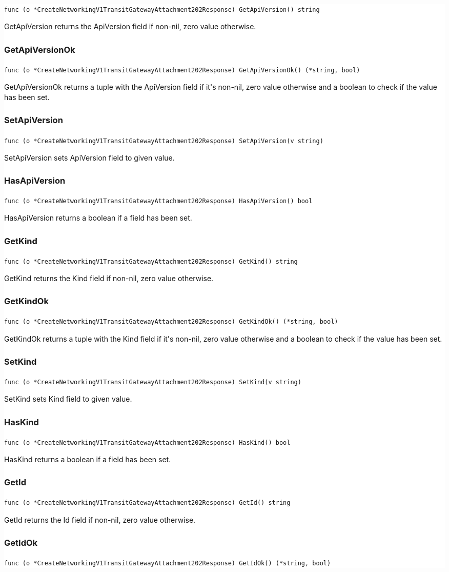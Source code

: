 `func (o *CreateNetworkingV1TransitGatewayAttachment202Response) GetApiVersion() string`

GetApiVersion returns the ApiVersion field if non-nil, zero value otherwise.

### GetApiVersionOk

`func (o *CreateNetworkingV1TransitGatewayAttachment202Response) GetApiVersionOk() (*string, bool)`

GetApiVersionOk returns a tuple with the ApiVersion field if it's non-nil, zero value otherwise
and a boolean to check if the value has been set.

### SetApiVersion

`func (o *CreateNetworkingV1TransitGatewayAttachment202Response) SetApiVersion(v string)`

SetApiVersion sets ApiVersion field to given value.

### HasApiVersion

`func (o *CreateNetworkingV1TransitGatewayAttachment202Response) HasApiVersion() bool`

HasApiVersion returns a boolean if a field has been set.

### GetKind

`func (o *CreateNetworkingV1TransitGatewayAttachment202Response) GetKind() string`

GetKind returns the Kind field if non-nil, zero value otherwise.

### GetKindOk

`func (o *CreateNetworkingV1TransitGatewayAttachment202Response) GetKindOk() (*string, bool)`

GetKindOk returns a tuple with the Kind field if it's non-nil, zero value otherwise
and a boolean to check if the value has been set.

### SetKind

`func (o *CreateNetworkingV1TransitGatewayAttachment202Response) SetKind(v string)`

SetKind sets Kind field to given value.

### HasKind

`func (o *CreateNetworkingV1TransitGatewayAttachment202Response) HasKind() bool`

HasKind returns a boolean if a field has been set.

### GetId

`func (o *CreateNetworkingV1TransitGatewayAttachment202Response) GetId() string`

GetId returns the Id field if non-nil, zero value otherwise.

### GetIdOk

`func (o *CreateNetworkingV1TransitGatewayAttachment202Response) GetIdOk() (*string, bool)`
